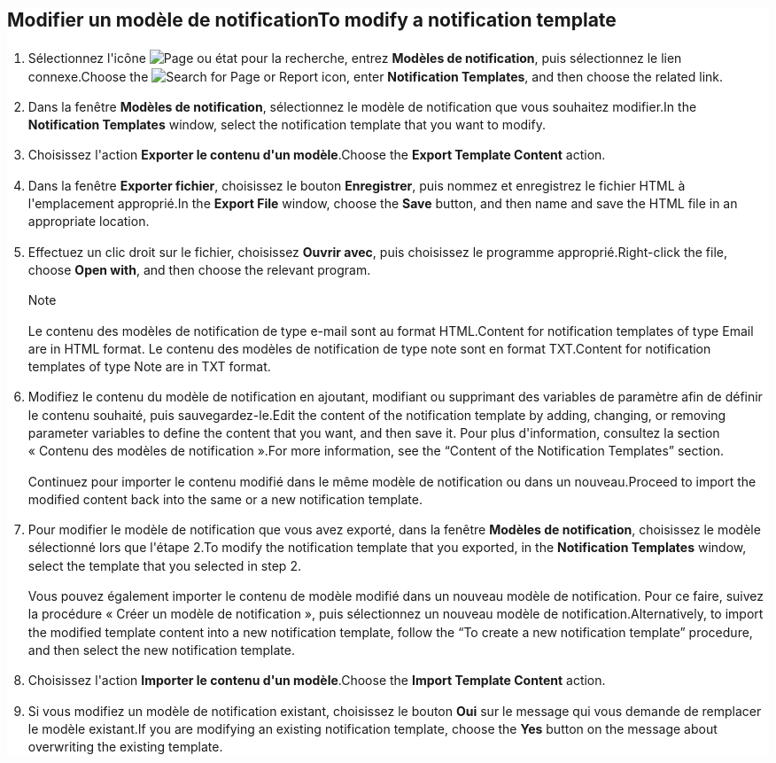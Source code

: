 ## <a name="to-modify-a-notification-template"></a><span data-ttu-id="e4d0c-135">Modifier un modèle de notification</span><span class="sxs-lookup"><span data-stu-id="e4d0c-135">To modify a notification template</span></span>  
1.  <span data-ttu-id="e4d0c-136">Sélectionnez l'icône ![Page ou état pour la recherche](media/ui-search/search_small.png "icône Page ou état pour la recherche"), entrez **Modèles de notification**, puis sélectionnez le lien connexe.</span><span class="sxs-lookup"><span data-stu-id="e4d0c-136">Choose the ![Search for Page or Report](media/ui-search/search_small.png "Search for Page or Report icon") icon, enter **Notification Templates**, and then choose the related link.</span></span>  
2.  <span data-ttu-id="e4d0c-137">Dans la fenêtre **Modèles de notification**, sélectionnez le modèle de notification que vous souhaitez modifier.</span><span class="sxs-lookup"><span data-stu-id="e4d0c-137">In the **Notification Templates** window, select the notification template that you want to modify.</span></span>  
3.  <span data-ttu-id="e4d0c-138">Choisissez l'action **Exporter le contenu d'un modèle**.</span><span class="sxs-lookup"><span data-stu-id="e4d0c-138">Choose the **Export Template Content** action.</span></span>  
4.  <span data-ttu-id="e4d0c-139">Dans la fenêtre **Exporter fichier**, choisissez le bouton **Enregistrer**, puis nommez et enregistrez le fichier HTML à l'emplacement approprié.</span><span class="sxs-lookup"><span data-stu-id="e4d0c-139">In the **Export File** window, choose the **Save** button, and then name and save the HTML file in an appropriate location.</span></span>  
5.  <span data-ttu-id="e4d0c-140">Effectuez un clic droit sur le fichier, choisissez **Ouvrir avec**, puis choisissez le programme approprié.</span><span class="sxs-lookup"><span data-stu-id="e4d0c-140">Right-click the file, choose **Open with**, and then choose the relevant program.</span></span>  

    > [!NOTE]  
    >  <span data-ttu-id="e4d0c-141">Le contenu des modèles de notification de type e-mail sont au format HTML.</span><span class="sxs-lookup"><span data-stu-id="e4d0c-141">Content for notification templates of type Email are in HTML format.</span></span> <span data-ttu-id="e4d0c-142">Le contenu des modèles de notification de type note sont en format TXT.</span><span class="sxs-lookup"><span data-stu-id="e4d0c-142">Content for notification templates of type Note are in TXT format.</span></span>  
6.  <span data-ttu-id="e4d0c-143">Modifiez le contenu du modèle de notification en ajoutant, modifiant ou supprimant des variables de paramètre afin de définir le contenu souhaité, puis sauvegardez-le.</span><span class="sxs-lookup"><span data-stu-id="e4d0c-143">Edit the content of the notification template by adding, changing, or removing parameter variables to define the content that you want, and then save it.</span></span> <span data-ttu-id="e4d0c-144">Pour plus d'information, consultez la section « Contenu des modèles de notification ».</span><span class="sxs-lookup"><span data-stu-id="e4d0c-144">For more information, see the “Content of the Notification Templates” section.</span></span>  

    <span data-ttu-id="e4d0c-145">Continuez pour importer le contenu modifié dans le même modèle de notification ou dans un nouveau.</span><span class="sxs-lookup"><span data-stu-id="e4d0c-145">Proceed to import the modified content back into the same or a new notification template.</span></span>  
7.  <span data-ttu-id="e4d0c-146">Pour modifier le modèle de notification que vous avez exporté, dans la fenêtre **Modèles de notification**, choisissez le modèle sélectionné lors que l'étape 2.</span><span class="sxs-lookup"><span data-stu-id="e4d0c-146">To modify the notification template that you exported, in the **Notification Templates** window, select the template that you selected in step 2.</span></span>  

    <span data-ttu-id="e4d0c-147">Vous pouvez également importer le contenu de modèle modifié dans un nouveau modèle de notification. Pour ce faire, suivez la procédure « Créer un modèle de notification », puis sélectionnez un nouveau modèle de notification.</span><span class="sxs-lookup"><span data-stu-id="e4d0c-147">Alternatively, to import the modified template content into a new notification template, follow the “To create a new notification template” procedure, and then select the new notification template.</span></span>  
8.  <span data-ttu-id="e4d0c-148">Choisissez l'action **Importer le contenu d'un modèle**.</span><span class="sxs-lookup"><span data-stu-id="e4d0c-148">Choose the **Import Template Content** action.</span></span>  
9. <span data-ttu-id="e4d0c-149">Si vous modifiez un modèle de notification existant, choisissez le bouton **Oui** sur le message qui vous demande de remplacer le modèle existant.</span><span class="sxs-lookup"><span data-stu-id="e4d0c-149">If you are modifying an existing notification template, choose the **Yes** button on the message about overwriting the existing template.</span></span>  
